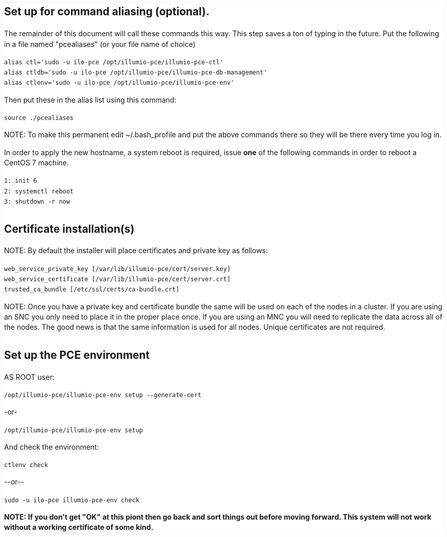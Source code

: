 ## Set up for command aliasing (optional).

The remainder of this document will call these commands this way.
This step saves a ton of typing in the future.
Put the following in a file named "pcealiases" (or your file name of choice)

```
alias ctl='sudo -u ilo-pce /opt/illumio-pce/illumio-pce-ctl'
alias ctldb='sudo -u ilo-pce /opt/illumio-pce/illumio-pce-db-management'
alias ctlenv='sudo -u ilo-pce /opt/illumio-pce/illumio-pce-env'
```

Then put these in the alias list using this command:
```
source ./pcealiases
```

NOTE: To make this permanent edit ~/.bash_profile and put the above commands there so they will be there every time you log in.

In order to apply the new hostname, a system reboot is required, issue **one** of the following commands in order to reboot a CentOS 7 machine.

```
1: init 6
2: systemctl reboot
3: shutdown -r now
```

## Certificate installation(s)

NOTE: By default the installer will place certificates and private key as follows:
```
web_service_private_key [/var/lib/illumio-pce/cert/server.key]
web_service_certificate [/var/lib/illumio-pce/cert/server.crt]
trusted_ca_bundle [/etc/ssl/certs/ca-bundle.crt]
```

NOTE: Once you have a private key and certificate bundle the same will be used on each of the nodes in a cluster. If you are using an SNC you only need to place it in the proper place once. If you are using an MNC you will need to replicate the data across all of the nodes. The good news is that the same information is used for all nodes. Unique certificates are not required.

## Set up the PCE environment

AS ROOT user:
```
/opt/illumio-pce/illumio-pce-env setup --generate-cert
```
-or-
```
/opt/illumio-pce/illumio-pce-env setup
```
And check the environment:
```
ctlenv check
```
--or--
```
sudo -u ilo-pce illumio-pce-env check
```
**NOTE: If you don't get "OK" at this piont then go back and sort things out before moving forward. This system will not work without a working certificate of some kind.**
